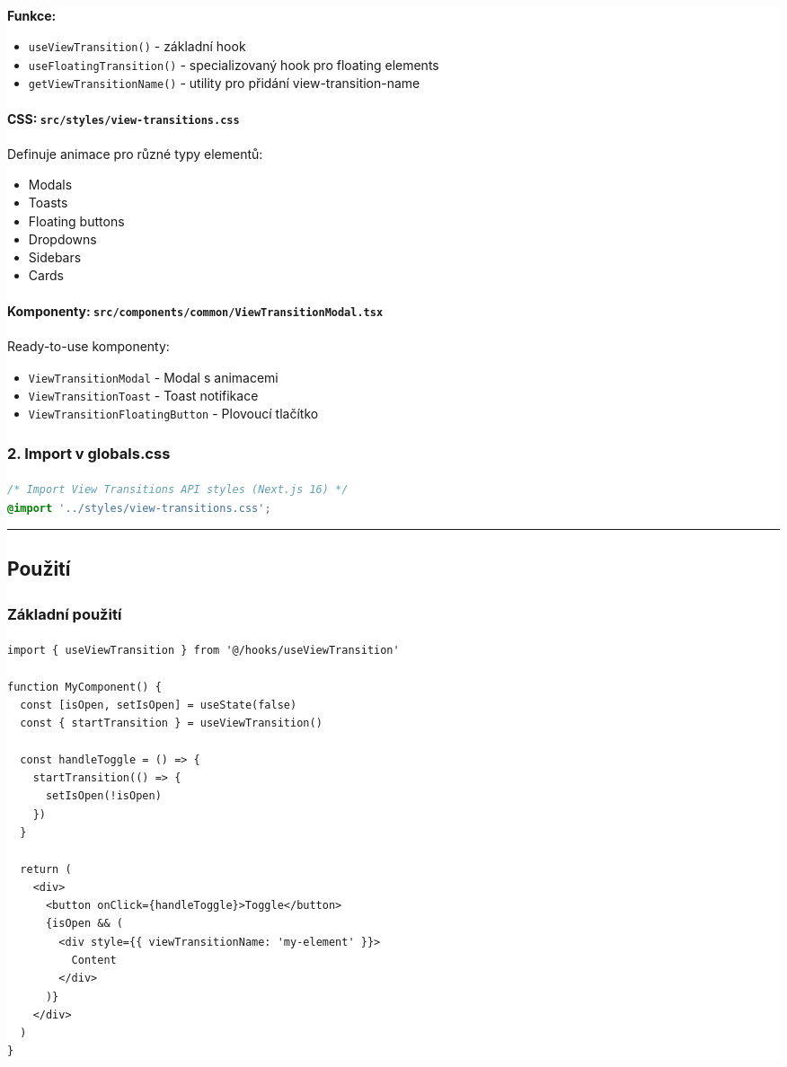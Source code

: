 **Funkce:**
- `useViewTransition()` - základní hook
- `useFloatingTransition()` - specializovaný hook pro floating elements
- `getViewTransitionName()` - utility pro přidání view-transition-name

#### CSS: `src/styles/view-transitions.css`
Definuje animace pro různé typy elementů:
- Modals
- Toasts
- Floating buttons
- Dropdowns
- Sidebars
- Cards

#### Komponenty: `src/components/common/ViewTransitionModal.tsx`
Ready-to-use komponenty:
- `ViewTransitionModal` - Modal s animacemi
- `ViewTransitionToast` - Toast notifikace
- `ViewTransitionFloatingButton` - Plovoucí tlačítko

### 2. Import v globals.css

```css
/* Import View Transitions API styles (Next.js 16) */
@import '../styles/view-transitions.css';
```

---

## Použití

### Základní použití

```tsx
import { useViewTransition } from '@/hooks/useViewTransition'

function MyComponent() {
  const [isOpen, setIsOpen] = useState(false)
  const { startTransition } = useViewTransition()

  const handleToggle = () => {
    startTransition(() => {
      setIsOpen(!isOpen)
    })
  }

  return (
    <div>
      <button onClick={handleToggle}>Toggle</button>
      {isOpen && (
        <div style={{ viewTransitionName: 'my-element' }}>
          Content
        </div>
      )}
    </div>
  )
}
```

